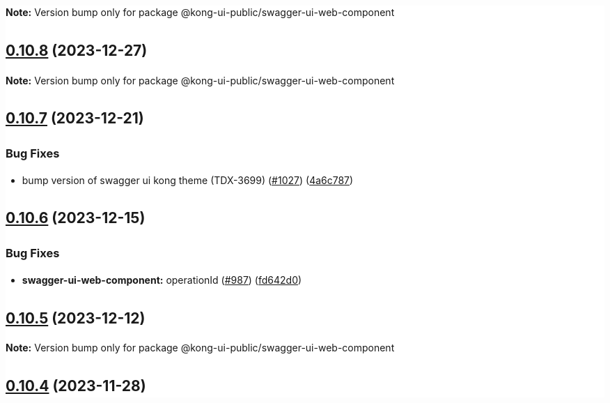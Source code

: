 **Note:** Version bump only for package @kong-ui-public/swagger-ui-web-component





## [0.10.8](https://github.com/Kong/public-ui-components/compare/@kong-ui-public/swagger-ui-web-component@0.10.7...@kong-ui-public/swagger-ui-web-component@0.10.8) (2023-12-27)

**Note:** Version bump only for package @kong-ui-public/swagger-ui-web-component





## [0.10.7](https://github.com/Kong/public-ui-components/compare/@kong-ui-public/swagger-ui-web-component@0.10.6...@kong-ui-public/swagger-ui-web-component@0.10.7) (2023-12-21)


### Bug Fixes

* bump version of swagger ui kong theme (TDX-3699) ([#1027](https://github.com/Kong/public-ui-components/issues/1027)) ([4a6c787](https://github.com/Kong/public-ui-components/commit/4a6c787090ac57cae0668fe91988f307cee71cdb))





## [0.10.6](https://github.com/Kong/public-ui-components/compare/@kong-ui-public/swagger-ui-web-component@0.10.5...@kong-ui-public/swagger-ui-web-component@0.10.6) (2023-12-15)


### Bug Fixes

* **swagger-ui-web-component:** operationId ([#987](https://github.com/Kong/public-ui-components/issues/987)) ([fd642d0](https://github.com/Kong/public-ui-components/commit/fd642d03da9917cde1a71489e1fa70811fe1638c))





## [0.10.5](https://github.com/Kong/public-ui-components/compare/@kong-ui-public/swagger-ui-web-component@0.10.4...@kong-ui-public/swagger-ui-web-component@0.10.5) (2023-12-12)

**Note:** Version bump only for package @kong-ui-public/swagger-ui-web-component





## [0.10.4](https://github.com/Kong/public-ui-components/compare/@kong-ui-public/swagger-ui-web-component@0.10.3...@kong-ui-public/swagger-ui-web-component@0.10.4) (2023-11-28)
